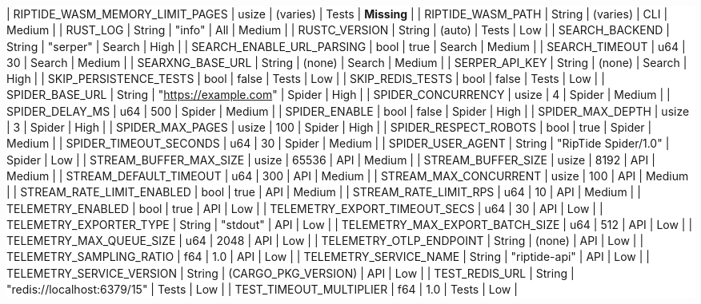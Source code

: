 | RIPTIDE_WASM_MEMORY_LIMIT_PAGES | usize | (varies) | Tests | **Missing** |
| RIPTIDE_WASM_PATH | String | (varies) | CLI | Medium |
| RUST_LOG | String | "info" | All | Medium |
| RUSTC_VERSION | String | (auto) | Tests | Low |
| SEARCH_BACKEND | String | "serper" | Search | High |
| SEARCH_ENABLE_URL_PARSING | bool | true | Search | Medium |
| SEARCH_TIMEOUT | u64 | 30 | Search | Medium |
| SEARXNG_BASE_URL | String | (none) | Search | Medium |
| SERPER_API_KEY | String | (none) | Search | High |
| SKIP_PERSISTENCE_TESTS | bool | false | Tests | Low |
| SKIP_REDIS_TESTS | bool | false | Tests | Low |
| SPIDER_BASE_URL | String | "https://example.com" | Spider | High |
| SPIDER_CONCURRENCY | usize | 4 | Spider | Medium |
| SPIDER_DELAY_MS | u64 | 500 | Spider | Medium |
| SPIDER_ENABLE | bool | false | Spider | High |
| SPIDER_MAX_DEPTH | usize | 3 | Spider | High |
| SPIDER_MAX_PAGES | usize | 100 | Spider | High |
| SPIDER_RESPECT_ROBOTS | bool | true | Spider | Medium |
| SPIDER_TIMEOUT_SECONDS | u64 | 30 | Spider | Medium |
| SPIDER_USER_AGENT | String | "RipTide Spider/1.0" | Spider | Low |
| STREAM_BUFFER_MAX_SIZE | usize | 65536 | API | Medium |
| STREAM_BUFFER_SIZE | usize | 8192 | API | Medium |
| STREAM_DEFAULT_TIMEOUT | u64 | 300 | API | Medium |
| STREAM_MAX_CONCURRENT | usize | 100 | API | Medium |
| STREAM_RATE_LIMIT_ENABLED | bool | true | API | Medium |
| STREAM_RATE_LIMIT_RPS | u64 | 10 | API | Medium |
| TELEMETRY_ENABLED | bool | true | API | Low |
| TELEMETRY_EXPORT_TIMEOUT_SECS | u64 | 30 | API | Low |
| TELEMETRY_EXPORTER_TYPE | String | "stdout" | API | Low |
| TELEMETRY_MAX_EXPORT_BATCH_SIZE | u64 | 512 | API | Low |
| TELEMETRY_MAX_QUEUE_SIZE | u64 | 2048 | API | Low |
| TELEMETRY_OTLP_ENDPOINT | String | (none) | API | Low |
| TELEMETRY_SAMPLING_RATIO | f64 | 1.0 | API | Low |
| TELEMETRY_SERVICE_NAME | String | "riptide-api" | API | Low |
| TELEMETRY_SERVICE_VERSION | String | (CARGO_PKG_VERSION) | API | Low |
| TEST_REDIS_URL | String | "redis://localhost:6379/15" | Tests | Low |
| TEST_TIMEOUT_MULTIPLIER | f64 | 1.0 | Tests | Low |